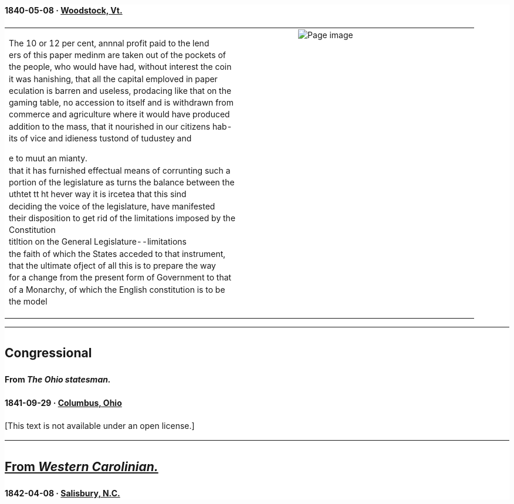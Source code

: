 #### 1840-05-08 &middot; [Woodstock, Vt.](http://dbpedia.org/resource/Woodstock%2C_Vermont)

<table style="width: 100%;"><tr><td style="width: 50%">

  
  
The 10 or 12 per cent, annnal profit paid to the lend­  
ers of this paper medinm are taken out of the pockets of  
the people, who would have had, without interest the coin  
it was hanishing, that all the capital emploved in paper  
eculation is barren and useless, prodacing like that on the  
gaming table, no accession to itself and is withdrawn from  
commerce and agriculture where it would have produced  
addition to the mass, that it nourished in our citizens hab-  
its of vice and idieness tustond of tudustey and  
  
e to muut an mianty.  
 that it has furnished effectual means of corrunting such a  
portion of the legislature as turns the balance between the  
uthtet tt ht hever way it is ircetea that this sind  
deciding the voice of the legislature, have manifested  
their disposition to get rid of the limitations imposed by the  
 Constitution  
titltion on the General Legislature--limitations  
the faith of which the States acceded to that instrument,  
that the ultimate ofject of all this is to prepare the way  
for a change from the present form of Government to that  
of a Monarchy, of which the English constitution is to be  
the model
</td><td style="width: 50%; max-height: 75%; margin: auto; display: block;">
<img alt="Page image" src="https://tile.loc.gov/image-services/iiif/service:ndnp:vtu:batch_vtu_killington_ver02:data:sn84023294:00200296096:1840050801:0004/pct:219.89839119390348,29.91549295774648,61.5580016934801,29.690140845070424/!600,600/0/default.jpg"/>
</td>
</tr></table>

---

## Congressional

#### From _The Ohio statesman._

#### 1841-09-29 &middot; [Columbus, Ohio](http://dbpedia.org/resource/Columbus%2C_Ohio)

[This text is not available under an open license.]

---

## [From _Western Carolinian._](https://newspapers.digitalnc.org/lccn/sn84026486/1842-04-08/ed-1/seq-2/)

#### 1842-04-08 &middot; [Salisbury, N.C.](http://dbpedia.org/resource/Salisbury%2C_North_Carolina)
